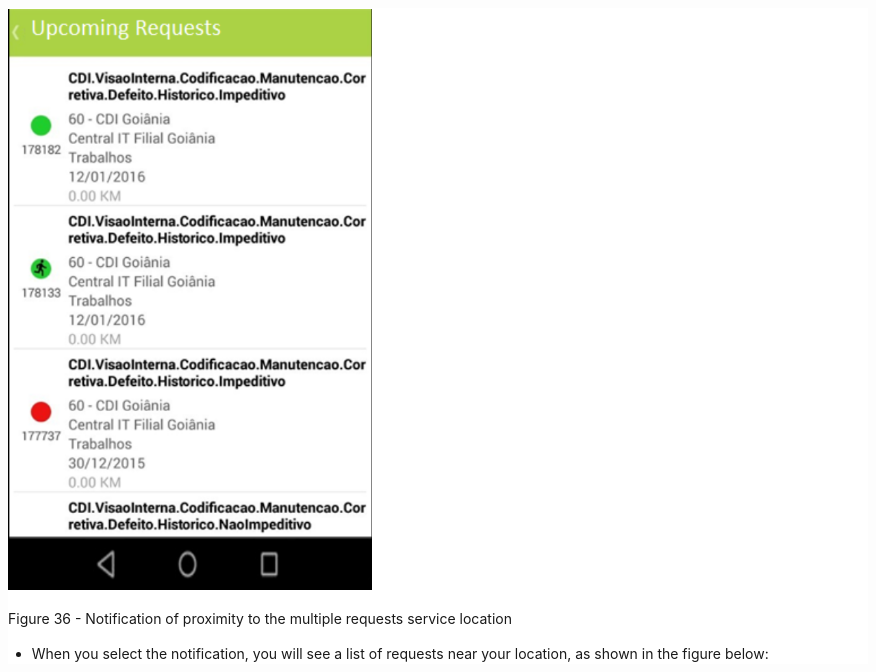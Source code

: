 ![proximity](images/android-app-36.png)

Figure 36 - Notification of proximity to the multiple requests service
location

   + When you select the notification, you will see a list of requests near your
    location, as shown in the figure below:

